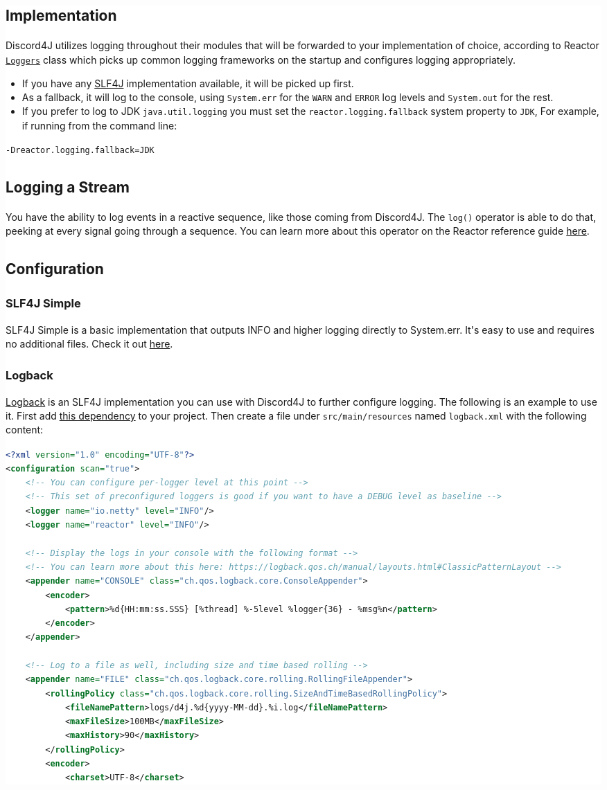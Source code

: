 ## Implementation
Discord4J utilizes logging throughout their modules that will be forwarded to your implementation of choice, according to Reactor [``Loggers``](https://projectreactor.io/docs/core/release/api/reactor/util/Loggers.html) class which picks up common logging frameworks on the startup and configures logging appropriately.

- If you have any [SLF4J](https://www.slf4j.org/) implementation available, it will be picked up first.
- As a fallback, it will log to the console, using `System.err` for the `WARN` and `ERROR` log levels and `System.out` for the rest.
- If you prefer to log to JDK `java.util.logging` you must set the `reactor.logging.fallback` system property to `JDK`, For example, if running from the command line:
```
-Dreactor.logging.fallback=JDK
```

## Logging a Stream
You have the ability to log events in a reactive sequence, like those coming from Discord4J. The `log()` operator is able to do that, peeking at every signal going through a sequence. You can learn more about this operator on the Reactor reference guide [here](http://projectreactor.io/docs/core/release/reference/#_logging_a_stream).

## Configuration

### SLF4J Simple
SLF4J Simple is a basic implementation that outputs INFO and higher logging directly to System.err. It's easy to use and requires no additional files. Check it out [here](https://mvnrepository.com/artifact/org.slf4j/slf4j-simple/1.7.30).

### Logback
[Logback](https://logback.qos.ch/) is an SLF4J implementation you can use with Discord4J to further configure logging. The following is an example to use it. First add [this dependency](https://search.maven.org/artifact/ch.qos.logback/logback-classic/1.2.3/jar) to your project. Then create a file under `src/main/resources` named `logback.xml` with the following content:
```xml
<?xml version="1.0" encoding="UTF-8"?>
<configuration scan="true">
    <!-- You can configure per-logger level at this point -->
    <!-- This set of preconfigured loggers is good if you want to have a DEBUG level as baseline -->
    <logger name="io.netty" level="INFO"/>
    <logger name="reactor" level="INFO"/>

    <!-- Display the logs in your console with the following format -->
    <!-- You can learn more about this here: https://logback.qos.ch/manual/layouts.html#ClassicPatternLayout -->
    <appender name="CONSOLE" class="ch.qos.logback.core.ConsoleAppender">
        <encoder>
            <pattern>%d{HH:mm:ss.SSS} [%thread] %-5level %logger{36} - %msg%n</pattern>
        </encoder>
    </appender>

    <!-- Log to a file as well, including size and time based rolling -->
    <appender name="FILE" class="ch.qos.logback.core.rolling.RollingFileAppender">
        <rollingPolicy class="ch.qos.logback.core.rolling.SizeAndTimeBasedRollingPolicy">
            <fileNamePattern>logs/d4j.%d{yyyy-MM-dd}.%i.log</fileNamePattern>
            <maxFileSize>100MB</maxFileSize>
            <maxHistory>90</maxHistory>
        </rollingPolicy>
        <encoder>
            <charset>UTF-8</charset>
```